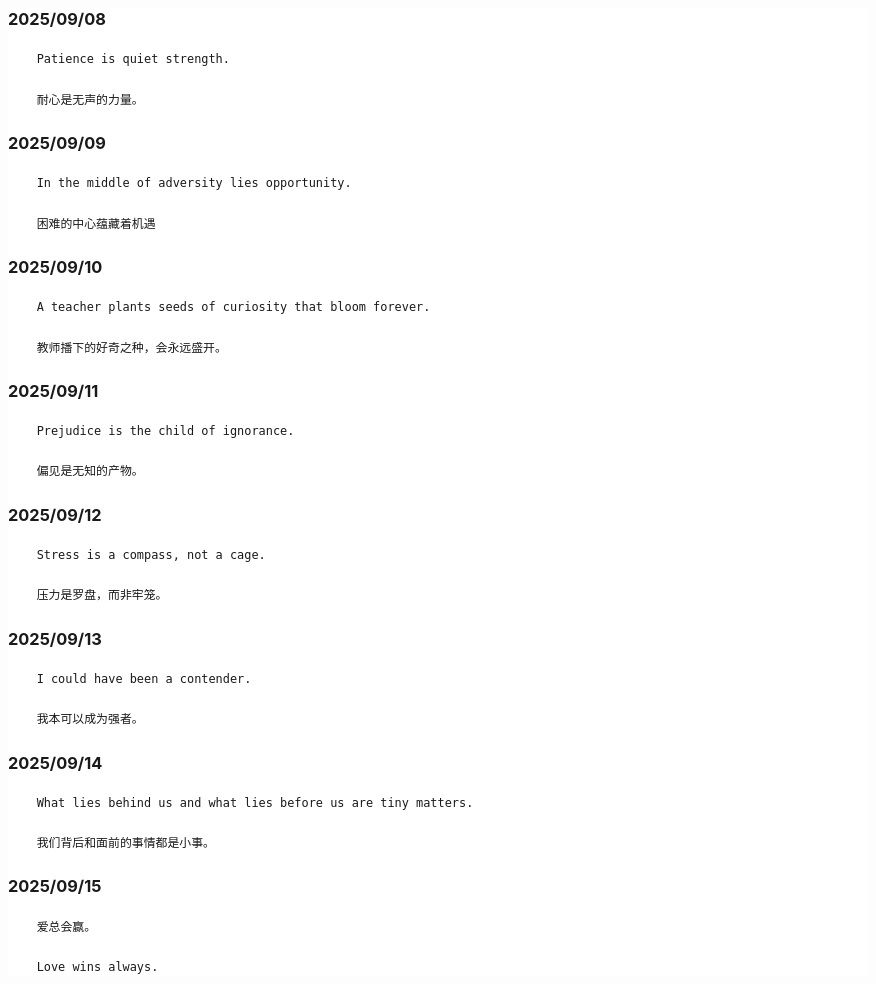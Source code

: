 ### 2025/09/08
```
    Patience is quiet strength.

    耐心是无声的力量。
```

### 2025/09/09
```
    In the middle of adversity lies opportunity.

    困难的中心蕴藏着机遇
```

### 2025/09/10
```
    A teacher plants seeds of curiosity that bloom forever.

    教师播下的好奇之种，会永远盛开。
```

### 2025/09/11
```
    Prejudice is the child of ignorance.

    偏见是无知的产物。
```

### 2025/09/12
```
    Stress is a compass, not a cage.

    压力是罗盘，而非牢笼。
```

### 2025/09/13
```
    I could have been a contender.

    我本可以成为强者。
```

### 2025/09/14
```
    What lies behind us and what lies before us are tiny matters.

    我们背后和面前的事情都是小事。
```

### 2025/09/15
```
    爱总会赢。  

    Love wins always.  
```
